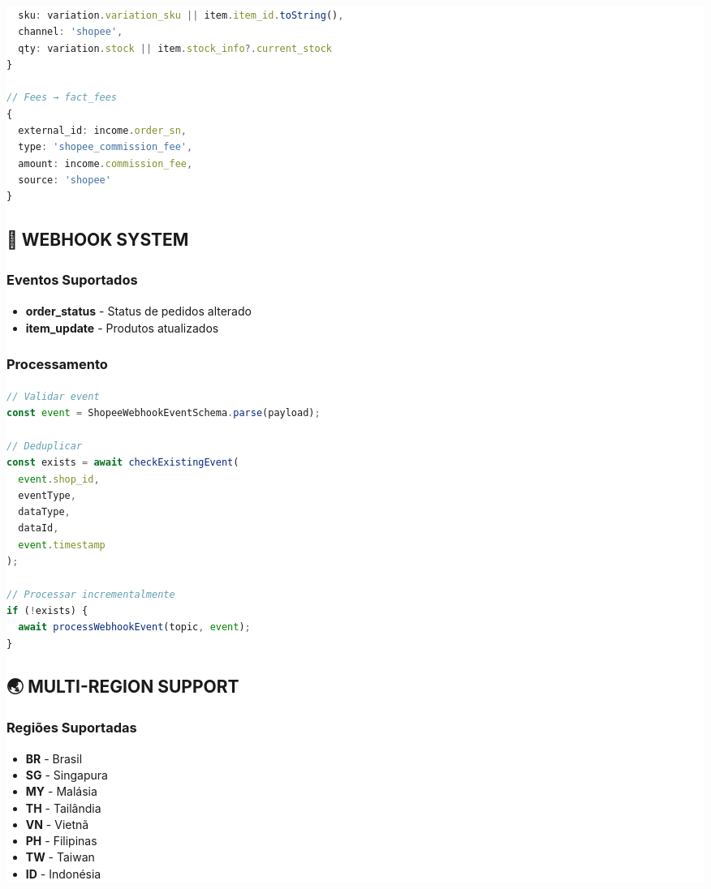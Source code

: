 ```typescript
  sku: variation.variation_sku || item.item_id.toString(),
  channel: 'shopee',
  qty: variation.stock || item.stock_info?.current_stock
}

// Fees → fact_fees
{
  external_id: income.order_sn,
  type: 'shopee_commission_fee',
  amount: income.commission_fee,
  source: 'shopee'
}
```

## 🔔 **WEBHOOK SYSTEM**

### **Eventos Suportados**
- **order_status** - Status de pedidos alterado
- **item_update** - Produtos atualizados

### **Processamento**
```typescript
// Validar event
const event = ShopeeWebhookEventSchema.parse(payload);

// Deduplicar
const exists = await checkExistingEvent(
  event.shop_id,
  eventType,
  dataType,
  dataId,
  event.timestamp
);

// Processar incrementalmente
if (!exists) {
  await processWebhookEvent(topic, event);
}
```

## 🌏 **MULTI-REGION SUPPORT**

### **Regiões Suportadas**
- **BR** - Brasil
- **SG** - Singapura
- **MY** - Malásia
- **TH** - Tailândia
- **VN** - Vietnã
- **PH** - Filipinas
- **TW** - Taiwan
- **ID** - Indonésia

